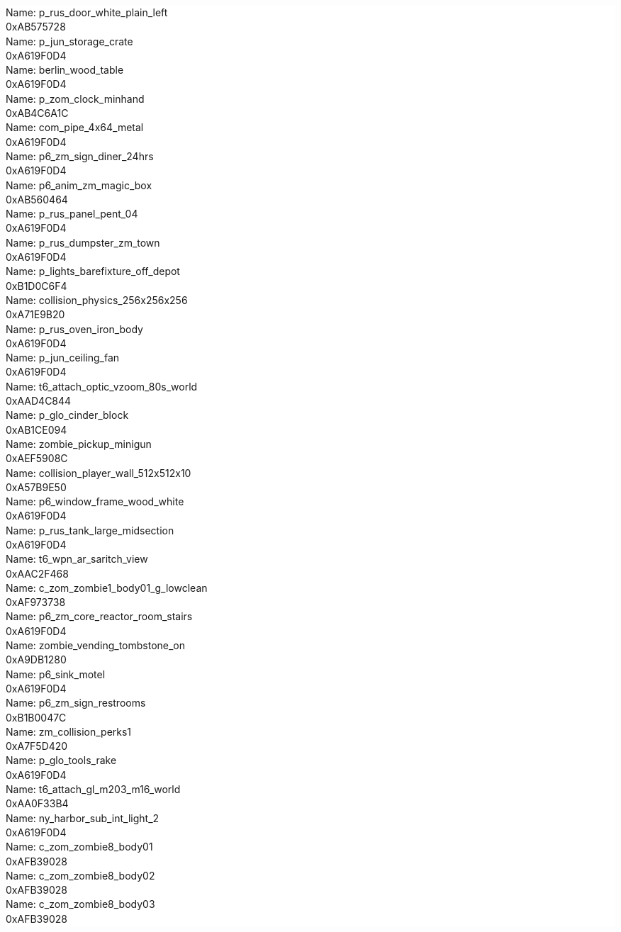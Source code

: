 Name: p_rus_door_white_plain_left<br />
 0xAB575728 <br />
Name: p_jun_storage_crate<br />
 0xA619F0D4 <br />
Name: berlin_wood_table<br />
 0xA619F0D4 <br />
Name: p_zom_clock_minhand<br />
 0xAB4C6A1C <br />
Name: com_pipe_4x64_metal<br />
 0xA619F0D4 <br />
Name: p6_zm_sign_diner_24hrs<br />
 0xA619F0D4 <br />
Name: p6_anim_zm_magic_box<br />
 0xAB560464 <br />
Name: p_rus_panel_pent_04<br />
 0xA619F0D4 <br />
Name: p_rus_dumpster_zm_town<br />
 0xA619F0D4 <br />
Name: p_lights_barefixture_off_depot<br />
 0xB1D0C6F4 <br />
Name: collision_physics_256x256x256<br />
 0xA71E9B20 <br />
Name: p_rus_oven_iron_body<br />
 0xA619F0D4 <br />
Name: p_jun_ceiling_fan<br />
 0xA619F0D4 <br />
Name: t6_attach_optic_vzoom_80s_world<br />
 0xAAD4C844 <br />
Name: p_glo_cinder_block<br />
 0xAB1CE094 <br />
Name: zombie_pickup_minigun<br />
 0xAEF5908C <br />
Name: collision_player_wall_512x512x10<br />
 0xA57B9E50 <br />
Name: p6_window_frame_wood_white<br />
 0xA619F0D4 <br />
Name: p_rus_tank_large_midsection<br />
 0xA619F0D4 <br />
Name: t6_wpn_ar_saritch_view<br />
 0xAAC2F468 <br />
Name: c_zom_zombie1_body01_g_lowclean<br />
 0xAF973738 <br />
Name: p6_zm_core_reactor_room_stairs<br />
 0xA619F0D4 <br />
Name: zombie_vending_tombstone_on<br />
 0xA9DB1280 <br />
Name: p6_sink_motel<br />
 0xA619F0D4 <br />
Name: p6_zm_sign_restrooms<br />
 0xB1B0047C <br />
Name: zm_collision_perks1<br />
 0xA7F5D420 <br />
Name: p_glo_tools_rake<br />
 0xA619F0D4 <br />
Name: t6_attach_gl_m203_m16_world<br />
 0xAA0F33B4 <br />
Name: ny_harbor_sub_int_light_2<br />
 0xA619F0D4 <br />
Name: c_zom_zombie8_body01<br />
 0xAFB39028 <br />
Name: c_zom_zombie8_body02<br />
 0xAFB39028 <br />
Name: c_zom_zombie8_body03<br />
 0xAFB39028 <br />